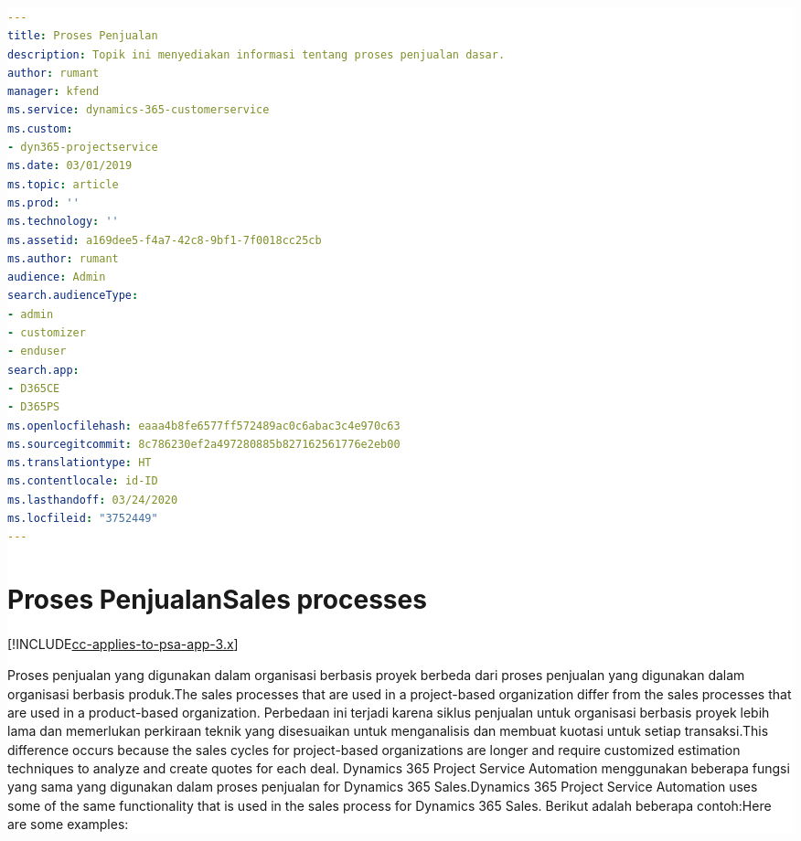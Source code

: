 ```yaml
---
title: Proses Penjualan
description: Topik ini menyediakan informasi tentang proses penjualan dasar.
author: rumant
manager: kfend
ms.service: dynamics-365-customerservice
ms.custom:
- dyn365-projectservice
ms.date: 03/01/2019
ms.topic: article
ms.prod: ''
ms.technology: ''
ms.assetid: a169dee5-f4a7-42c8-9bf1-7f0018cc25cb
ms.author: rumant
audience: Admin
search.audienceType:
- admin
- customizer
- enduser
search.app:
- D365CE
- D365PS
ms.openlocfilehash: eaaa4b8fe6577ff572489ac0c6abac3c4e970c63
ms.sourcegitcommit: 8c786230ef2a497280885b827162561776e2eb00
ms.translationtype: HT
ms.contentlocale: id-ID
ms.lasthandoff: 03/24/2020
ms.locfileid: "3752449"
---
```

# <a name="sales-processes"></a><span data-ttu-id="be072-103">Proses Penjualan</span><span class="sxs-lookup"><span data-stu-id="be072-103">Sales processes</span></span>

[!INCLUDE[cc-applies-to-psa-app-3.x](../includes/cc-applies-to-psa-app-3x.md)]

<span data-ttu-id="be072-104">Proses penjualan yang digunakan dalam organisasi berbasis proyek berbeda dari proses penjualan yang digunakan dalam organisasi berbasis produk.</span><span class="sxs-lookup"><span data-stu-id="be072-104">The sales processes that are used in a project-based organization differ from the sales processes that are used in a product-based organization.</span></span> <span data-ttu-id="be072-105">Perbedaan ini terjadi karena siklus penjualan untuk organisasi berbasis proyek lebih lama dan memerlukan perkiraan teknik yang disesuaikan untuk menganalisis dan membuat kuotasi untuk setiap transaksi.</span><span class="sxs-lookup"><span data-stu-id="be072-105">This difference occurs because the sales cycles for project-based organizations are longer and require customized estimation techniques to analyze and create quotes for each deal.</span></span> <span data-ttu-id="be072-106">Dynamics 365 Project Service Automation menggunakan beberapa fungsi yang sama yang digunakan dalam proses penjualan for Dynamics 365 Sales.</span><span class="sxs-lookup"><span data-stu-id="be072-106">Dynamics 365 Project Service Automation uses some of the same functionality that is used in the sales process for Dynamics 365 Sales.</span></span> <span data-ttu-id="be072-107">Berikut adalah beberapa contoh:</span><span class="sxs-lookup"><span data-stu-id="be072-107">Here are some examples:</span></span>
